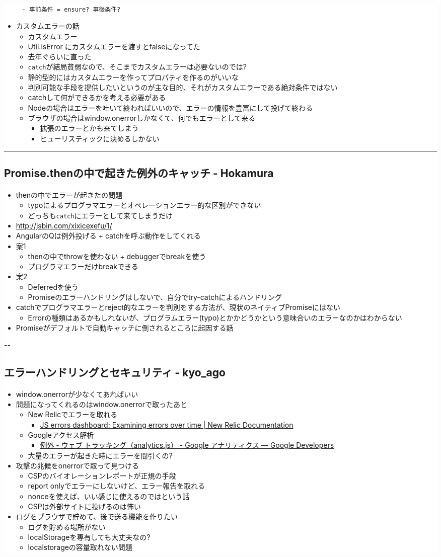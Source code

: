          - 事前条件 = ensure? 事後条件?
- カスタムエラーの話
    - カスタムエラー
    - Util.isError にカスタムエラーを渡すとfalseになってた
    - 去年ぐらいに直った
    - `catch`が結局貧弱なので、そこまでカスタムエラーは必要ないのでは?
    - 静的型的にはカスタムエラーを作ってプロパティを作るのがいいな
    - 判別可能な手段を提供したいというのが主な目的、それがカスタムエラーである絶対条件ではない
    - catchして何ができるかを考える必要がある
    - Nodeの場合はエラーを吐いて終わればいいので、エラーの情報を豊富にして投げて終わる
    - ブラウザの場合はwindow.onerrorしかなくて、何でもエラーとして来る
         - 拡張のエラーとかも来てしまう
         - ヒューリスティックに決めるしかない

  
-----
         
## Promise.thenの中で起きた例外のキャッチ - Hokamura

- thenの中でエラーが起きたの問題
	- typoによるプログラマエラーとオペレーションエラー的な区別ができない
	- どっちも`catch`にエラーとして来てしまうだけ
- http://jsbin.com/xixicexefu/1/
- AngularのQは例外投げる + catchを呼ぶ動作をしてくれる
- 案1
    - thenの中でthrowを使わない + debuggerでbreakを使う
    - プログラマエラーだけbreakできる
- 案2
    - Deferredを使う
    - Promiseのエラーハンドリングはしないで、自分でtry-catchによるハンドリング
- catchでプログラマエラーとreject的なエラーを判別をする方法が、現状のネイティブPromiseにはない
	- Errorの種類はあるかもしれないが、プログラムエラー(typo)とかかどうかという意味合いのエラーなのかはわからない
- Promiseがデフォルトで自動キャッチに倒されるところに起因する話

--

## エラーハンドリングとセキュリティ - kyo_ago

- window.onerrorが少なくてあればいい
- 問題になってくれるのはwindow.onerrorで取ったあと
    - New Relicでエラーを取れる
         - [JS errors dashboard: Examining errors over time | New Relic Documentation](https://docs.newrelic.com/docs/browser/new-relic-browser/browser-pro-features/js-errors-dashboard-examining-errors-over-time "JS errors dashboard: Examining errors over time | New Relic Documentation")
    - Googleアクセス解析
         - [例外 - ウェブ トラッキング（analytics.js） - Google アナリティクス — Google Developers](https://developers.google.com/analytics/devguides/collection/analyticsjs/exceptions "例外 - ウェブ トラッキング（analytics.js） - Google アナリティクス — Google Developers")
    - 大量のエラーが起きた時にエラーを間引くの?
- 攻撃の兆候をonerrorで取って見つける
    - CSPのバイオレーションレポートが正規の手段
    - report onlyでエラーにしないけど、エラー報告を取れる
    - nonceを使えば、いい感じに使えるのではという話
    - CSPは外部サイトに投げるのは怖い
- ログをブラウザで貯めて、後で送る機能を作りたい
	 - ログを貯める場所がない
	 - localStorageを専有しても大丈夫なの?
	 - localstorageの容量取れない問題
